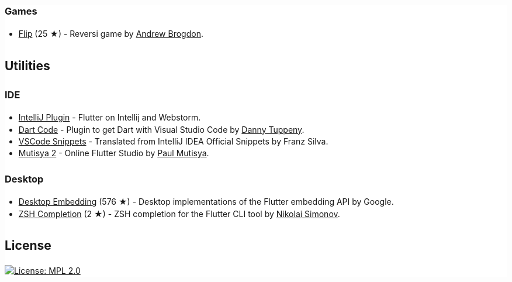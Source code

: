 ### Games

- [Flip](https://github.com/RedBrogdon/flutterflip) (25 ★) - Reversi game by [Andrew Brogdon](https://github.com/RedBrogdon).

## Utilities

### IDE

- [IntelliJ Plugin](https://flutter.io/intellij-setup) - Flutter on Intellij and Webstorm.
- [Dart Code](https://marketplace.visualstudio.com/items?itemName=Dart-Code.dart-code) - Plugin to get Dart with Visual Studio Code by [Danny Tuppeny](https://twitter.com/DanTup).
- [VSCode Snippets](https://marketplace.visualstudio.com/items?itemName=franzsilva.fs-flutter-snippets) - Translated from IntelliJ IDEA Official Snippets by Franz Silva.
- [Mutisya 2](https://flutterstudio.app/) - Online Flutter Studio by [Paul Mutisya](https://medium.com/@pmutisya).

### Desktop

- [Desktop Embedding](https://github.com/google/flutter-desktop-embedding) (576 ★) - Desktop implementations of the Flutter embedding API by Google.
- [ZSH Completion](https://github.com/NiKoTron/zsh-flutter-completition) (2 ★) - ZSH completion for the Flutter CLI tool by [Nikolai Simonov](https://github.com/NiKoTron).

## License

[![License: MPL 2.0](https://img.shields.io/badge/License-MPL%202.0-brightgreen.svg)](https://opensource.org/licenses/MPL-2.0)
